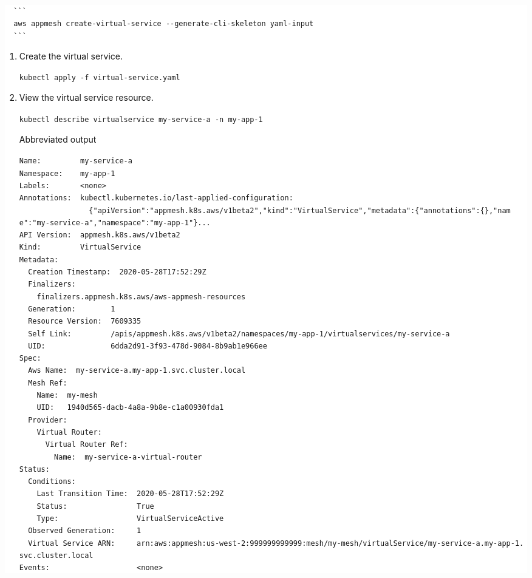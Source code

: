       ```
      aws appmesh create-virtual-service --generate-cli-skeleton yaml-input
      ```

   1. Create the virtual service\.

      ```
      kubectl apply -f virtual-service.yaml
      ```

   1. View the virtual service resource\.

      ```
      kubectl describe virtualservice my-service-a -n my-app-1
      ```

      Abbreviated output

      ```
      Name:         my-service-a
      Namespace:    my-app-1
      Labels:       <none>
      Annotations:  kubectl.kubernetes.io/last-applied-configuration:
                      {"apiVersion":"appmesh.k8s.aws/v1beta2","kind":"VirtualService","metadata":{"annotations":{},"name":"my-service-a","namespace":"my-app-1"}...
      API Version:  appmesh.k8s.aws/v1beta2
      Kind:         VirtualService
      Metadata:
        Creation Timestamp:  2020-05-28T17:52:29Z
        Finalizers:
          finalizers.appmesh.k8s.aws/aws-appmesh-resources
        Generation:        1
        Resource Version:  7609335
        Self Link:         /apis/appmesh.k8s.aws/v1beta2/namespaces/my-app-1/virtualservices/my-service-a
        UID:               6dda2d91-3f93-478d-9084-8b9ab1e966ee
      Spec:
        Aws Name:  my-service-a.my-app-1.svc.cluster.local
        Mesh Ref:
          Name:  my-mesh
          UID:   1940d565-dacb-4a8a-9b8e-c1a00930fda1
        Provider:
          Virtual Router:
            Virtual Router Ref:
              Name:  my-service-a-virtual-router
      Status:
        Conditions:
          Last Transition Time:  2020-05-28T17:52:29Z
          Status:                True
          Type:                  VirtualServiceActive
        Observed Generation:     1
        Virtual Service ARN:     arn:aws:appmesh:us-west-2:999999999999:mesh/my-mesh/virtualService/my-service-a.my-app-1.svc.cluster.local
      Events:                    <none>
      ```
